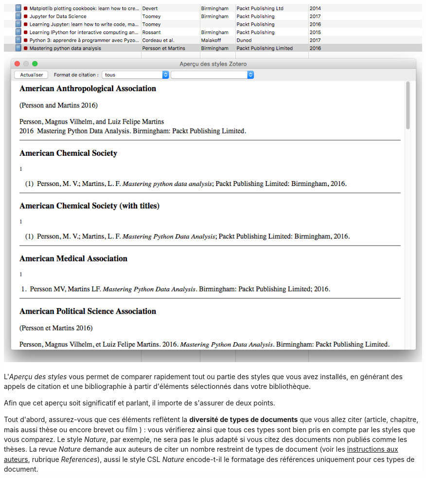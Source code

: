 ![apercu](img/apercu_styles.png)

L'_Aperçu des styles_ vous permet de comparer rapidement tout ou partie des styles que vous avez installés, en générant des appels de citation et une bibliographie à partir d'éléments sélectionnés dans votre bibliothèque.

Afin que cet aperçu soit significatif et parlant, il importe de s'assurer de deux points.

Tout d'abord, assurez-vous que ces éléments reflètent la **diversité de types de documents** que vous allez citer (article, chapitre, mais aussi thèse ou encore brevet ou film ) : vous vérifierez ainsi que tous ces types sont bien pris en compte par les styles que vous comparez. Le style _Nature_, par exemple, ne sera pas le plus adapté si vous citez des documents non publiés comme les thèses. La revue _Nature_ demande aux auteurs de citer un nombre restreint de types de document (voir les [instructions aux auteurs](http://www.nature.com.docelec.u-bordeaux.fr/nature/for-authors/formatting-guide), rubrique _References_), aussi le style CSL _Nature_ encode-t-il le formatage des références uniquement pour ces types de document.
